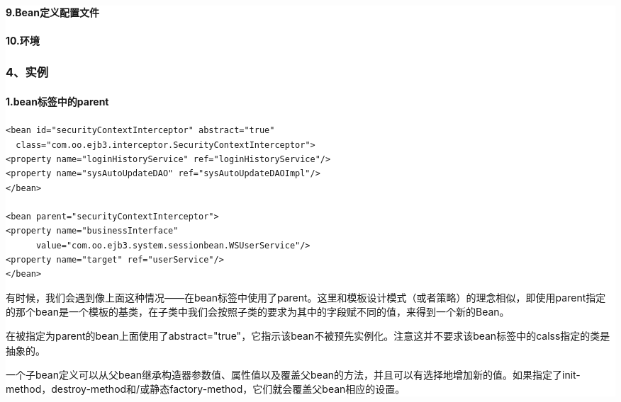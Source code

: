 #### 9.Bean定义配置文件

#### 10.环境

### 4、实例

#### 1.bean标签中的parent

    <bean id="securityContextInterceptor" abstract="true"
      class="com.oo.ejb3.interceptor.SecurityContextInterceptor">
    <property name="loginHistoryService" ref="loginHistoryService"/>
    <property name="sysAutoUpdateDAO" ref="sysAutoUpdateDAOImpl"/>
    </bean>

    <bean parent="securityContextInterceptor">
    <property name="businessInterface"
          value="com.oo.ejb3.system.sessionbean.WSUserService"/>
    <property name="target" ref="userService"/>
    </bean>

有时候，我们会遇到像上面这种情况——在bean标签中使用了parent。这里和模板设计模式（或者策略）的理念相似，即使用parent指定的那个bean是一个模板的基类，在子类中我们会按照子类的要求为其中的字段赋不同的值，来得到一个新的Bean。

在被指定为parent的bean上面使用了abstract="true"，它指示该bean不被预先实例化。注意这并不要求该bean标签中的calss指定的类是抽象的。

一个子bean定义可以从父bean继承构造器参数值、属性值以及覆盖父bean的方法，并且可以有选择地增加新的值。如果指定了init-method，destroy-method和/或静态factory-method，它们就会覆盖父bean相应的设置。

